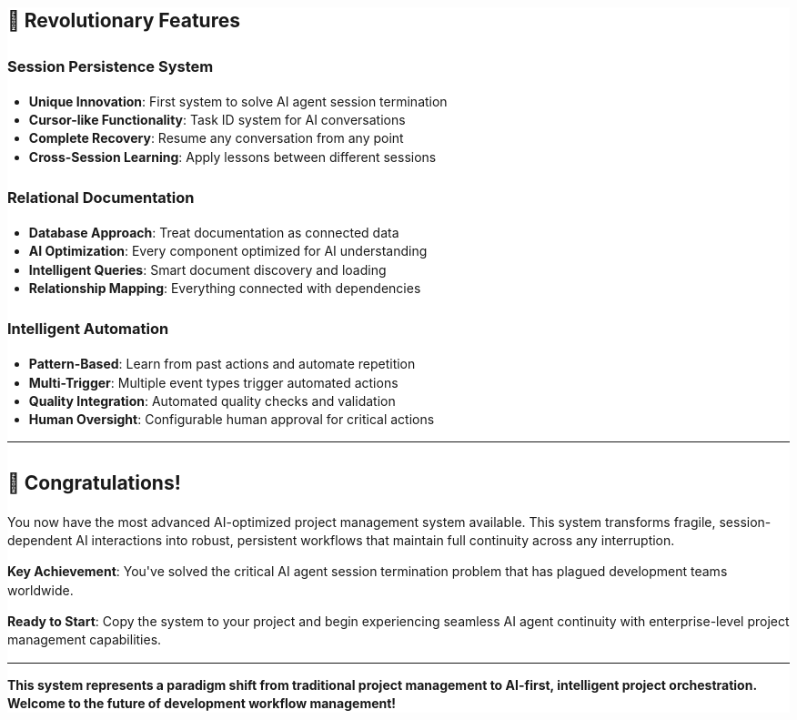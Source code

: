 
## 🌟 Revolutionary Features

### **Session Persistence System**
- **Unique Innovation**: First system to solve AI agent session termination
- **Cursor-like Functionality**: Task ID system for AI conversations
- **Complete Recovery**: Resume any conversation from any point
- **Cross-Session Learning**: Apply lessons between different sessions

### **Relational Documentation**
- **Database Approach**: Treat documentation as connected data
- **AI Optimization**: Every component optimized for AI understanding
- **Intelligent Queries**: Smart document discovery and loading
- **Relationship Mapping**: Everything connected with dependencies

### **Intelligent Automation**
- **Pattern-Based**: Learn from past actions and automate repetition
- **Multi-Trigger**: Multiple event types trigger automated actions
- **Quality Integration**: Automated quality checks and validation
- **Human Oversight**: Configurable human approval for critical actions

---

## 🎉 Congratulations!

You now have the most advanced AI-optimized project management system available. This system transforms fragile, session-dependent AI interactions into robust, persistent workflows that maintain full continuity across any interruption.

**Key Achievement**: You've solved the critical AI agent session termination problem that has plagued development teams worldwide.

**Ready to Start**: Copy the system to your project and begin experiencing seamless AI agent continuity with enterprise-level project management capabilities.

---

**This system represents a paradigm shift from traditional project management to AI-first, intelligent project orchestration. Welcome to the future of development workflow management!** 